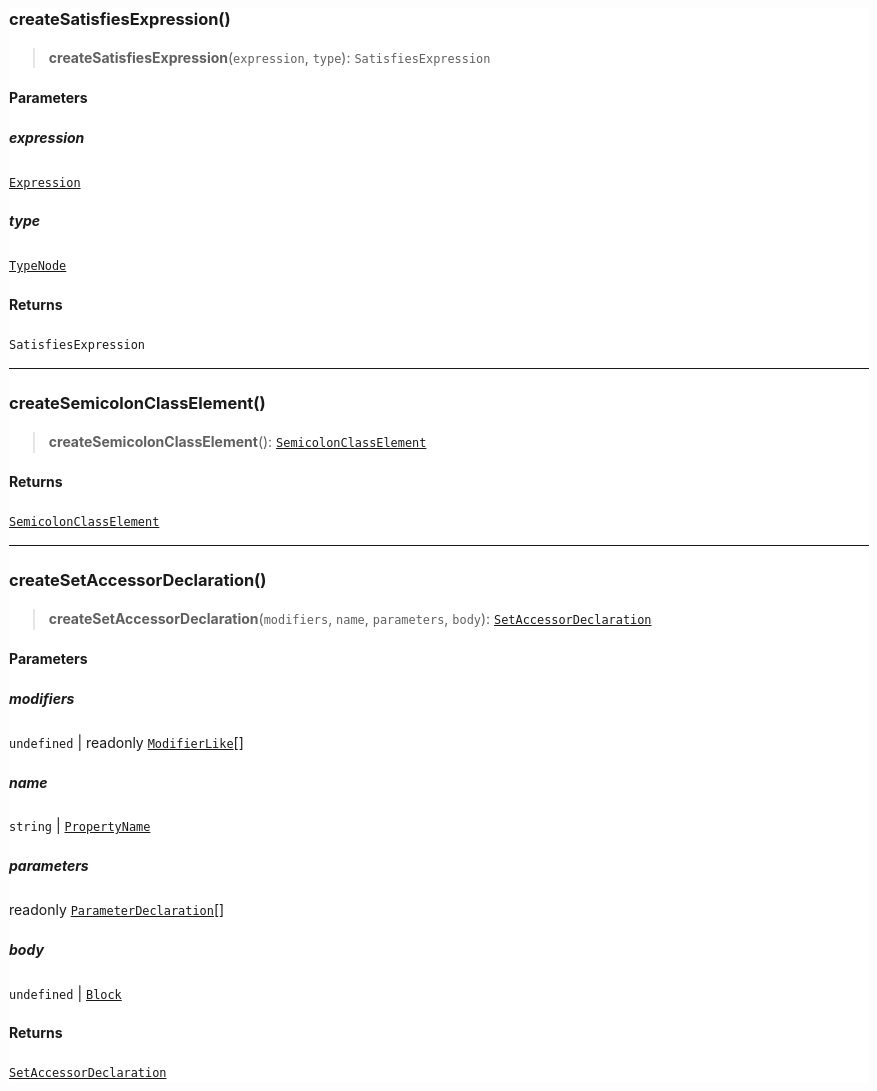 ### createSatisfiesExpression()

> **createSatisfiesExpression**(`expression`, `type`): `SatisfiesExpression`

#### Parameters

##### expression

[`Expression`](Expression.md)

##### type

[`TypeNode`](TypeNode.md)

#### Returns

`SatisfiesExpression`

***

### createSemicolonClassElement()

> **createSemicolonClassElement**(): [`SemicolonClassElement`](SemicolonClassElement.md)

#### Returns

[`SemicolonClassElement`](SemicolonClassElement.md)

***

### createSetAccessorDeclaration()

> **createSetAccessorDeclaration**(`modifiers`, `name`, `parameters`, `body`): [`SetAccessorDeclaration`](SetAccessorDeclaration.md)

#### Parameters

##### modifiers

`undefined` | readonly [`ModifierLike`](../type-aliases/ModifierLike.md)[]

##### name

`string` | [`PropertyName`](../type-aliases/PropertyName.md)

##### parameters

readonly [`ParameterDeclaration`](ParameterDeclaration.md)[]

##### body

`undefined` | [`Block`](Block.md)

#### Returns

[`SetAccessorDeclaration`](SetAccessorDeclaration.md)
